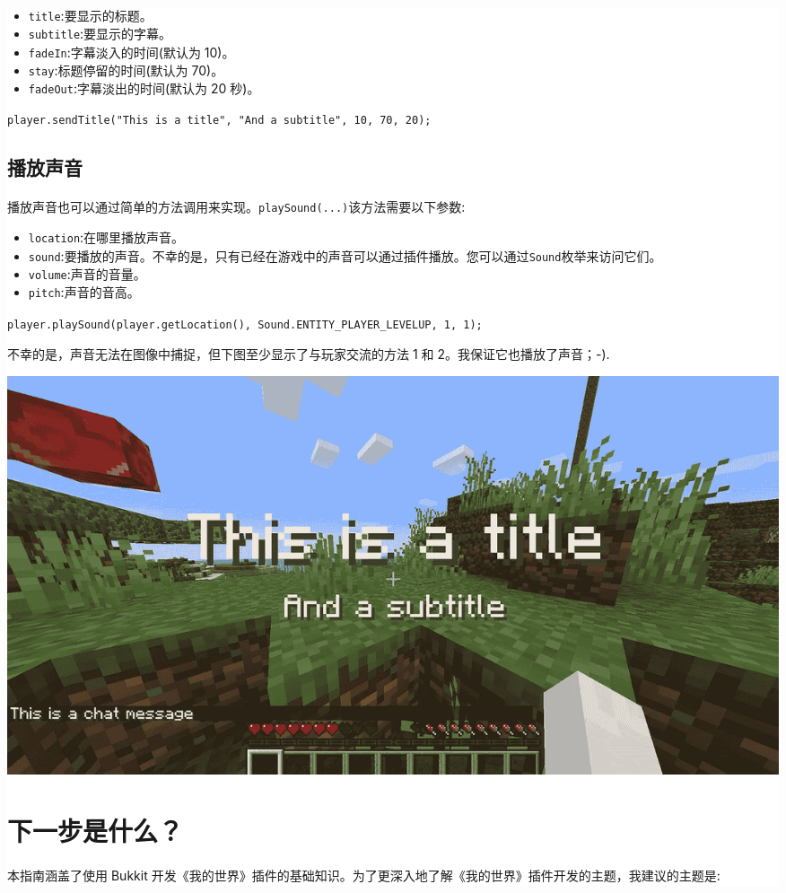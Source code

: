 *   `title`:要显示的标题。
*   `subtitle`:要显示的字幕。
*   `fadeIn`:字幕淡入的时间(默认为 10)。
*   `stay`:标题停留的时间(默认为 70)。
*   `fadeOut`:字幕淡出的时间(默认为 20 秒)。

```
player.sendTitle("This is a title", "And a subtitle", 10, 70, 20);
```

## 播放声音

播放声音也可以通过简单的方法调用来实现。`playSound(...)`该方法需要以下参数:

*   `location`:在哪里播放声音。
*   `sound`:要播放的声音。不幸的是，只有已经在游戏中的声音可以通过插件播放。您可以通过`Sound`枚举来访问它们。
*   `volume`:声音的音量。
*   `pitch`:声音的音高。

```
player.playSound(player.getLocation(), Sound.ENTITY_PLAYER_LEVELUP, 1, 1);
```

不幸的是，声音无法在图像中捕捉，但下图至少显示了与玩家交流的方法 1 和 2。我保证它也播放了声音；-).

![](img/b016a3b0a3ecfa55c27e10333fc61b36.png)

# 下一步是什么？

本指南涵盖了使用 Bukkit 开发《我的世界》插件的基础知识。为了更深入地了解《我的世界》插件开发的主题，我建议的主题是:
